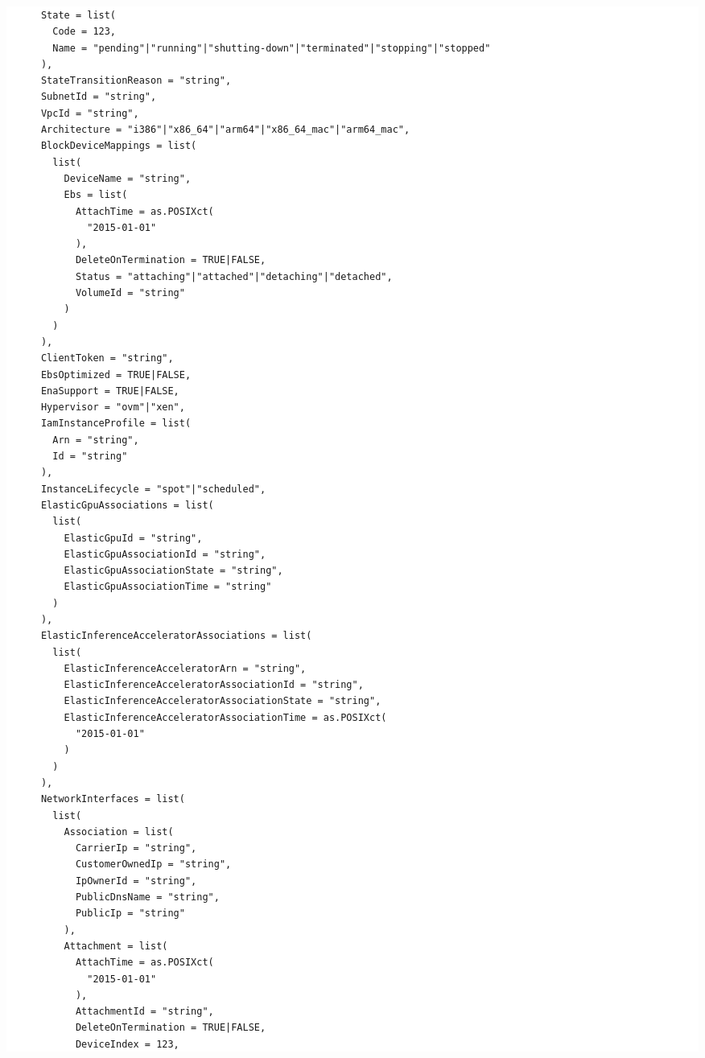           State = list(
            Code = 123,
            Name = "pending"|"running"|"shutting-down"|"terminated"|"stopping"|"stopped"
          ),
          StateTransitionReason = "string",
          SubnetId = "string",
          VpcId = "string",
          Architecture = "i386"|"x86_64"|"arm64"|"x86_64_mac"|"arm64_mac",
          BlockDeviceMappings = list(
            list(
              DeviceName = "string",
              Ebs = list(
                AttachTime = as.POSIXct(
                  "2015-01-01"
                ),
                DeleteOnTermination = TRUE|FALSE,
                Status = "attaching"|"attached"|"detaching"|"detached",
                VolumeId = "string"
              )
            )
          ),
          ClientToken = "string",
          EbsOptimized = TRUE|FALSE,
          EnaSupport = TRUE|FALSE,
          Hypervisor = "ovm"|"xen",
          IamInstanceProfile = list(
            Arn = "string",
            Id = "string"
          ),
          InstanceLifecycle = "spot"|"scheduled",
          ElasticGpuAssociations = list(
            list(
              ElasticGpuId = "string",
              ElasticGpuAssociationId = "string",
              ElasticGpuAssociationState = "string",
              ElasticGpuAssociationTime = "string"
            )
          ),
          ElasticInferenceAcceleratorAssociations = list(
            list(
              ElasticInferenceAcceleratorArn = "string",
              ElasticInferenceAcceleratorAssociationId = "string",
              ElasticInferenceAcceleratorAssociationState = "string",
              ElasticInferenceAcceleratorAssociationTime = as.POSIXct(
                "2015-01-01"
              )
            )
          ),
          NetworkInterfaces = list(
            list(
              Association = list(
                CarrierIp = "string",
                CustomerOwnedIp = "string",
                IpOwnerId = "string",
                PublicDnsName = "string",
                PublicIp = "string"
              ),
              Attachment = list(
                AttachTime = as.POSIXct(
                  "2015-01-01"
                ),
                AttachmentId = "string",
                DeleteOnTermination = TRUE|FALSE,
                DeviceIndex = 123,